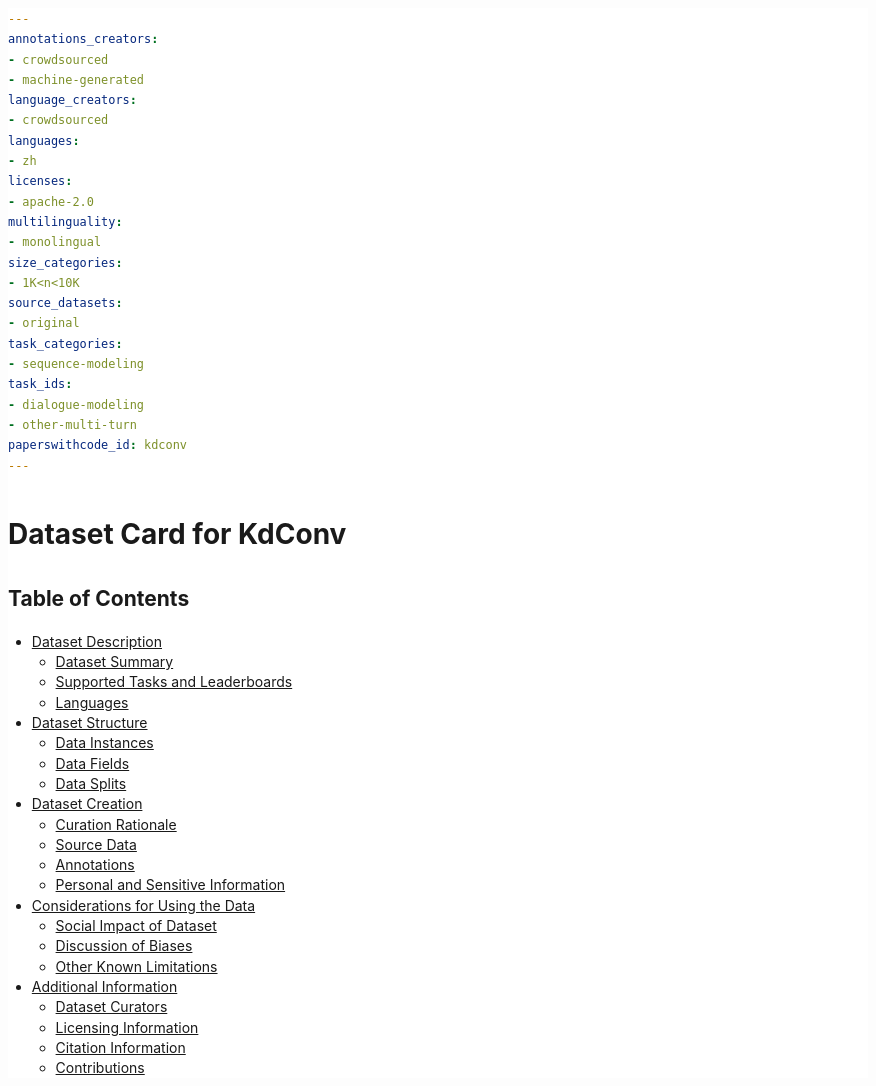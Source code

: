 ```yaml
---
annotations_creators:
- crowdsourced
- machine-generated
language_creators:
- crowdsourced
languages:
- zh
licenses:
- apache-2.0
multilinguality:
- monolingual
size_categories:
- 1K<n<10K
source_datasets:
- original
task_categories:
- sequence-modeling
task_ids:
- dialogue-modeling
- other-multi-turn
paperswithcode_id: kdconv
---
```


# Dataset Card for KdConv

## Table of Contents
- [Dataset Description](#dataset-description)
  - [Dataset Summary](#dataset-summary)
  - [Supported Tasks and Leaderboards](#supported-tasks-and-leaderboards)
  - [Languages](#languages)
- [Dataset Structure](#dataset-structure)
  - [Data Instances](#data-instances)
  - [Data Fields](#data-fields)
  - [Data Splits](#data-splits)
- [Dataset Creation](#dataset-creation)
  - [Curation Rationale](#curation-rationale)
  - [Source Data](#source-data)
  - [Annotations](#annotations)
  - [Personal and Sensitive Information](#personal-and-sensitive-information)
- [Considerations for Using the Data](#considerations-for-using-the-data)
  - [Social Impact of Dataset](#social-impact-of-dataset)
  - [Discussion of Biases](#discussion-of-biases)
  - [Other Known Limitations](#other-known-limitations)
- [Additional Information](#additional-information)
  - [Dataset Curators](#dataset-curators)
  - [Licensing Information](#licensing-information)
  - [Citation Information](#citation-information)
  - [Contributions](#contributions)
